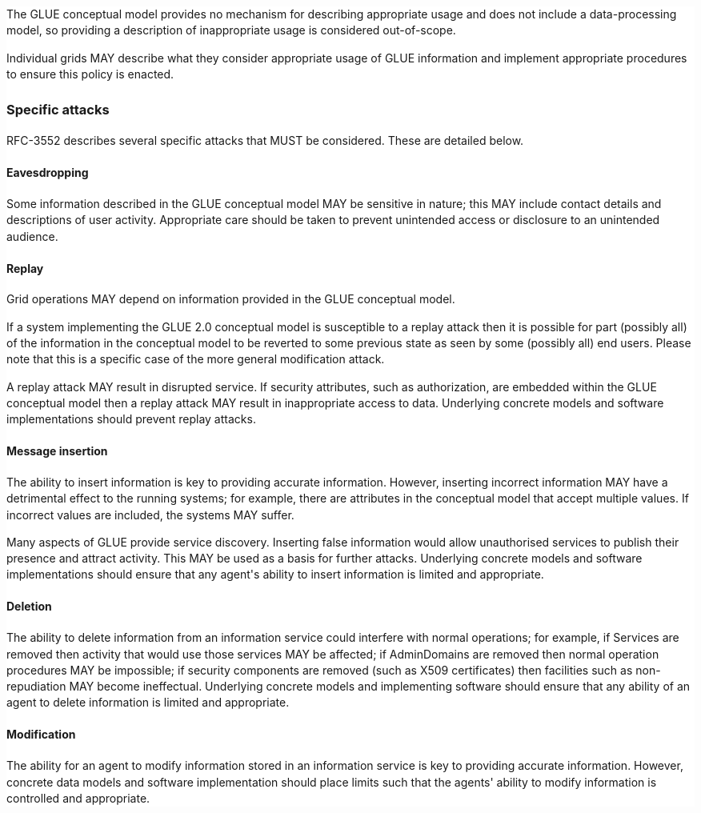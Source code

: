 The GLUE conceptual model provides no mechanism for describing appropriate usage and does not include a data-processing model, so providing a description of inappropriate usage is considered out-of-scope.

Individual grids MAY describe what they consider appropriate usage of GLUE information and implement appropriate procedures to ensure this policy is enacted.

###  Specific attacks

RFC-3552 describes several specific attacks that MUST be considered. These are detailed below.

#### Eavesdropping

Some information described in the GLUE conceptual model MAY be sensitive in nature; this MAY include contact details and descriptions of user activity. Appropriate care should be taken to prevent unintended access or disclosure to an unintended audience.

#### Replay

Grid operations MAY depend on information provided in the GLUE conceptual model.

If a system implementing the GLUE 2.0 conceptual model is susceptible to a replay attack then it is possible for part \(possibly all\) of the information in the conceptual model to be reverted to some previous state as seen by some \(possibly all\) end users. Please note that this is a specific case of the more general modification attack.

A replay attack MAY result in disrupted service. If security attributes, such as authorization, are embedded within the GLUE conceptual model then a replay attack MAY result in inappropriate access to data. Underlying concrete models and software implementations should prevent replay attacks.

#### Message insertion

The ability to insert information is key to providing accurate information. However, inserting incorrect information MAY have a detrimental effect to the running systems; for example, there are attributes in the conceptual model that accept multiple values. If incorrect values are included, the systems MAY suffer.

Many aspects of GLUE provide service discovery. Inserting false information would allow unauthorised services to publish their presence and attract activity. This MAY be used as a basis for further attacks. Underlying concrete models and software implementations should ensure that any agent's ability to insert information is limited and appropriate.

#### Deletion

The ability to delete information from an information service could interfere with normal operations; for example, if Services are removed then activity that would use those services MAY be affected; if AdminDomains are removed then normal operation procedures MAY be impossible; if security components are removed \(such as X509 certificates\) then facilities such as non-repudiation MAY become ineffectual. Underlying concrete models and implementing software should ensure that any ability of an agent to delete information is limited and appropriate.

#### Modification

The ability for an agent to modify information stored in an information service is key to providing accurate information. However, concrete data models and software implementation should place limits such that the agents' ability to modify information is controlled and appropriate.
